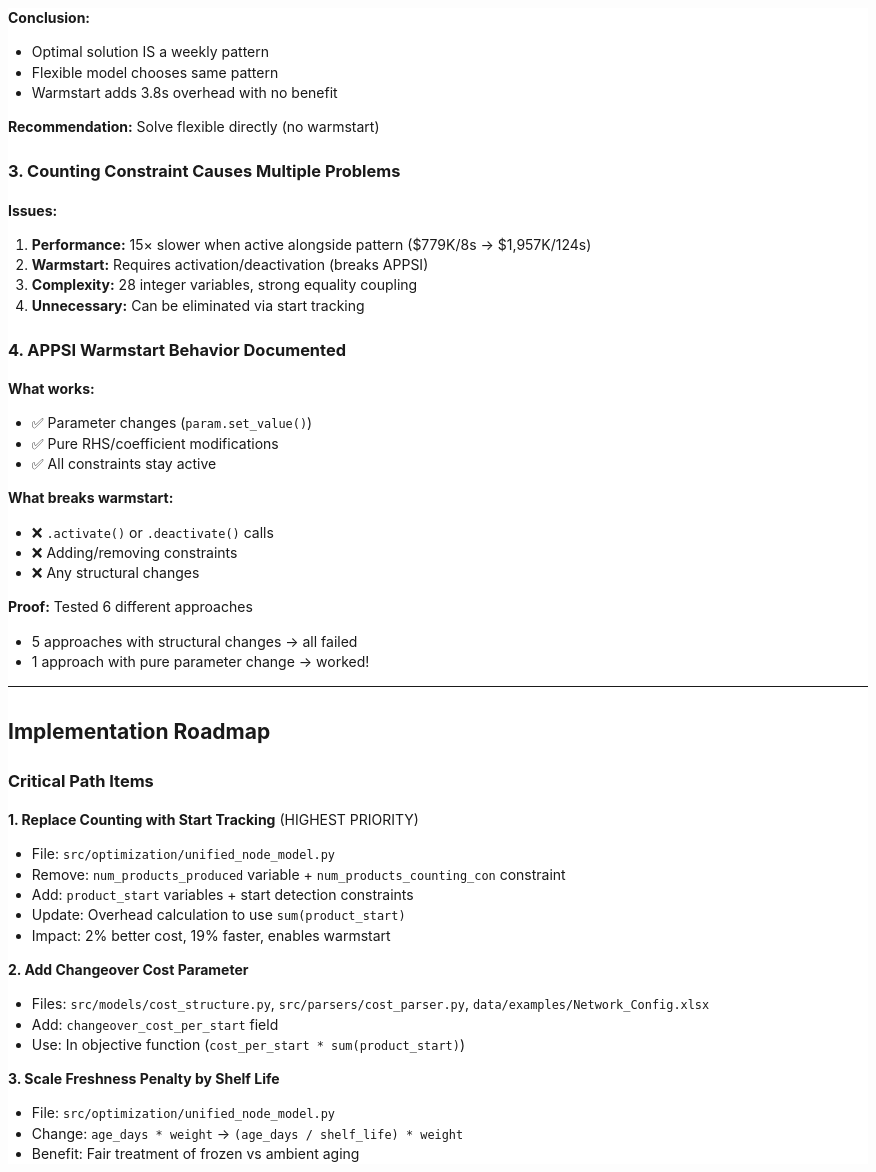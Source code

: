 **Conclusion:**
- Optimal solution IS a weekly pattern
- Flexible model chooses same pattern
- Warmstart adds 3.8s overhead with no benefit

**Recommendation:** Solve flexible directly (no warmstart)

### 3. Counting Constraint Causes Multiple Problems

**Issues:**
1. **Performance:** 15× slower when active alongside pattern ($779K/8s → $1,957K/124s)
2. **Warmstart:** Requires activation/deactivation (breaks APPSI)
3. **Complexity:** 28 integer variables, strong equality coupling
4. **Unnecessary:** Can be eliminated via start tracking

### 4. APPSI Warmstart Behavior Documented

**What works:**
- ✅ Parameter changes (`param.set_value()`)
- ✅ Pure RHS/coefficient modifications
- ✅ All constraints stay active

**What breaks warmstart:**
- ❌ `.activate()` or `.deactivate()` calls
- ❌ Adding/removing constraints
- ❌ Any structural changes

**Proof:** Tested 6 different approaches
- 5 approaches with structural changes → all failed
- 1 approach with pure parameter change → worked!

---

## Implementation Roadmap

### Critical Path Items

**1. Replace Counting with Start Tracking** (HIGHEST PRIORITY)
- File: `src/optimization/unified_node_model.py`
- Remove: `num_products_produced` variable + `num_products_counting_con` constraint
- Add: `product_start` variables + start detection constraints
- Update: Overhead calculation to use `sum(product_start)`
- Impact: 2% better cost, 19% faster, enables warmstart

**2. Add Changeover Cost Parameter**
- Files: `src/models/cost_structure.py`, `src/parsers/cost_parser.py`, `data/examples/Network_Config.xlsx`
- Add: `changeover_cost_per_start` field
- Use: In objective function (`cost_per_start * sum(product_start)`)

**3. Scale Freshness Penalty by Shelf Life**
- File: `src/optimization/unified_node_model.py`
- Change: `age_days * weight` → `(age_days / shelf_life) * weight`
- Benefit: Fair treatment of frozen vs ambient aging
